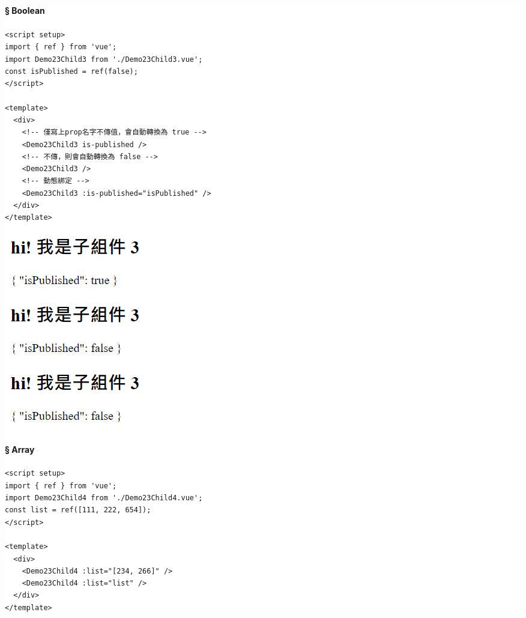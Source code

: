 #### § Boolean

```vue
<script setup>
import { ref } from 'vue';
import Demo23Child3 from './Demo23Child3.vue';
const isPublished = ref(false);
</script>

<template>
  <div>
    <!-- 僅寫上prop名字不傳值，會自動轉換為 true -->
    <Demo23Child3 is-published />
    <!-- 不傳，則會自動轉換為 false -->
    <Demo23Child3 />
    <!-- 動態綁定 -->
    <Demo23Child3 :is-published="isPublished" />
  </div>
</template>
```

![圖片33](./images/33.PNG)

#### § Array

```vue
<script setup>
import { ref } from 'vue';
import Demo23Child4 from './Demo23Child4.vue';
const list = ref([111, 222, 654]);
</script>

<template>
  <div>
    <Demo23Child4 :list="[234, 266]" />
    <Demo23Child4 :list="list" />
  </div>
</template>
```
